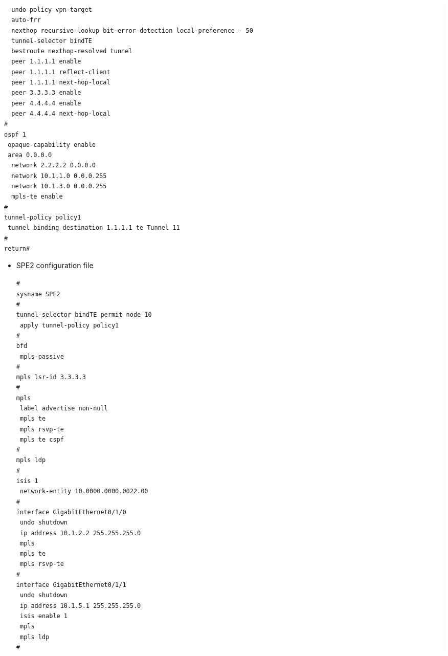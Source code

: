   ```
    undo policy vpn-target
    auto-frr
    nexthop recursive-lookup bit-error-detection local-preference - 50
    tunnel-selector bindTE  
    bestroute nexthop-resolved tunnel
    peer 1.1.1.1 enable
    peer 1.1.1.1 reflect-client
    peer 1.1.1.1 next-hop-local
    peer 3.3.3.3 enable
    peer 4.4.4.4 enable
    peer 4.4.4.4 next-hop-local
  #
  ospf 1
   opaque-capability enable
   area 0.0.0.0   
    network 2.2.2.2 0.0.0.0
    network 10.1.1.0 0.0.0.255
    network 10.1.3.0 0.0.0.255
    mpls-te enable
  #               
  tunnel-policy policy1
   tunnel binding destination 1.1.1.1 te Tunnel 11
  #
  return#
  ```
* SPE2 configuration file
  
  ```
  #
  sysname SPE2
  #
  tunnel-selector bindTE permit node 10
   apply tunnel-policy policy1
  #
  bfd
   mpls-passive
  #
  mpls lsr-id 3.3.3.3
  #
  mpls
   label advertise non-null
   mpls te        
   mpls rsvp-te
   mpls te cspf
  #
  mpls ldp
  #
  isis 1
   network-entity 10.0000.0000.0022.00
  #
  interface GigabitEthernet0/1/0
   undo shutdown
   ip address 10.1.2.2 255.255.255.0
   mpls
   mpls te
   mpls rsvp-te
  #
  interface GigabitEthernet0/1/1
   undo shutdown
   ip address 10.1.5.1 255.255.255.0
   isis enable 1
   mpls
   mpls ldp
  #
  ```